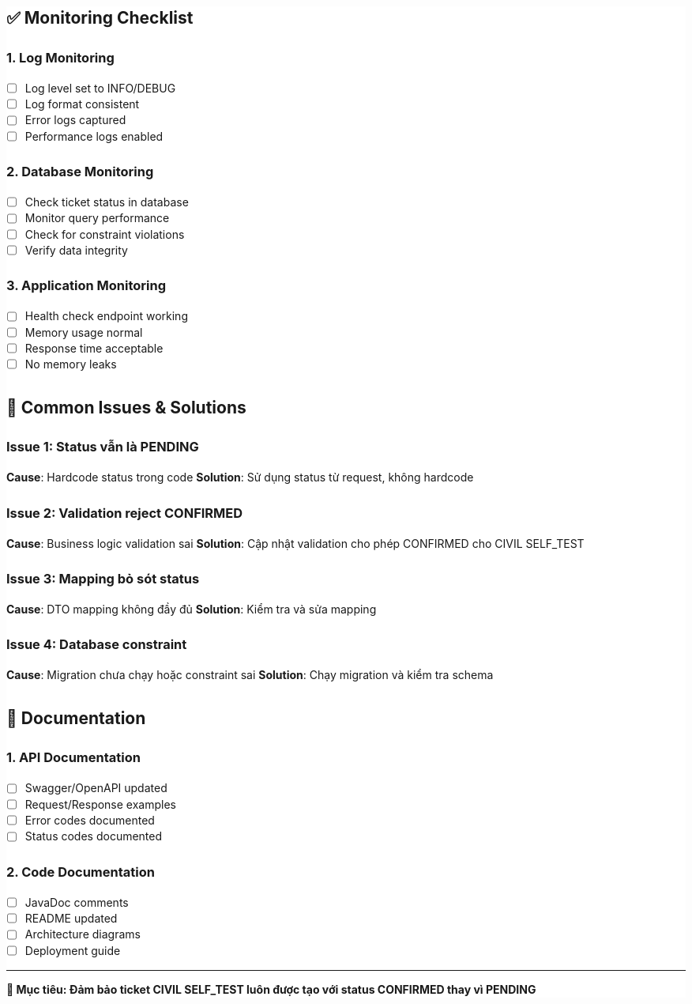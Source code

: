 ## ✅ **Monitoring Checklist**

### 1. **Log Monitoring**
- [ ] Log level set to INFO/DEBUG
- [ ] Log format consistent
- [ ] Error logs captured
- [ ] Performance logs enabled

### 2. **Database Monitoring**
- [ ] Check ticket status in database
- [ ] Monitor query performance
- [ ] Check for constraint violations
- [ ] Verify data integrity

### 3. **Application Monitoring**
- [ ] Health check endpoint working
- [ ] Memory usage normal
- [ ] Response time acceptable
- [ ] No memory leaks

## 🚨 **Common Issues & Solutions**

### Issue 1: Status vẫn là PENDING
**Cause**: Hardcode status trong code
**Solution**: Sử dụng status từ request, không hardcode

### Issue 2: Validation reject CONFIRMED
**Cause**: Business logic validation sai
**Solution**: Cập nhật validation cho phép CONFIRMED cho CIVIL SELF_TEST

### Issue 3: Mapping bỏ sót status
**Cause**: DTO mapping không đầy đủ
**Solution**: Kiểm tra và sửa mapping

### Issue 4: Database constraint
**Cause**: Migration chưa chạy hoặc constraint sai
**Solution**: Chạy migration và kiểm tra schema

## 📝 **Documentation**

### 1. **API Documentation**
- [ ] Swagger/OpenAPI updated
- [ ] Request/Response examples
- [ ] Error codes documented
- [ ] Status codes documented

### 2. **Code Documentation**
- [ ] JavaDoc comments
- [ ] README updated
- [ ] Architecture diagrams
- [ ] Deployment guide

---

**🎯 Mục tiêu: Đảm bảo ticket CIVIL SELF_TEST luôn được tạo với status CONFIRMED thay vì PENDING** 